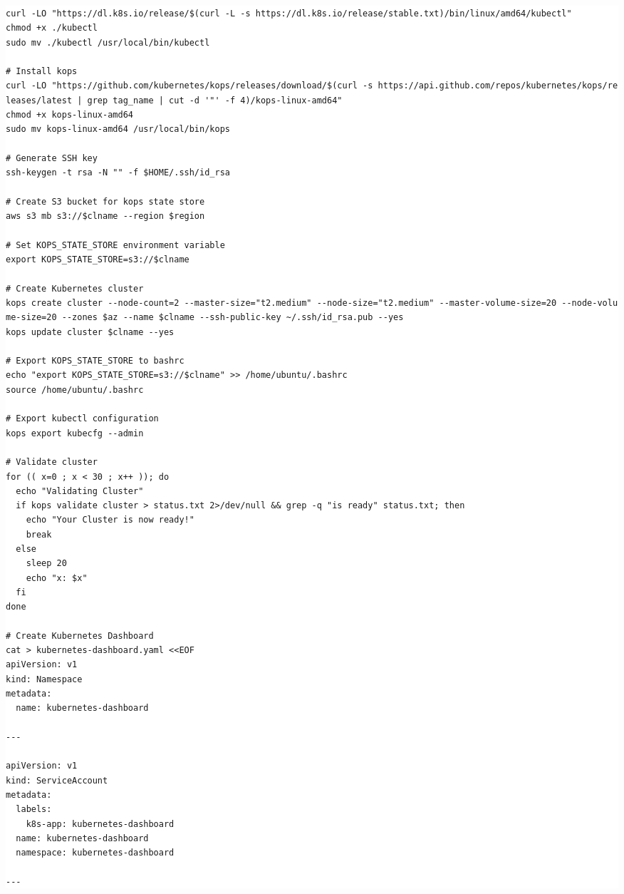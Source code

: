 ```
curl -LO "https://dl.k8s.io/release/$(curl -L -s https://dl.k8s.io/release/stable.txt)/bin/linux/amd64/kubectl"
chmod +x ./kubectl
sudo mv ./kubectl /usr/local/bin/kubectl

# Install kops
curl -LO "https://github.com/kubernetes/kops/releases/download/$(curl -s https://api.github.com/repos/kubernetes/kops/releases/latest | grep tag_name | cut -d '"' -f 4)/kops-linux-amd64"
chmod +x kops-linux-amd64
sudo mv kops-linux-amd64 /usr/local/bin/kops

# Generate SSH key
ssh-keygen -t rsa -N "" -f $HOME/.ssh/id_rsa

# Create S3 bucket for kops state store
aws s3 mb s3://$clname --region $region

# Set KOPS_STATE_STORE environment variable
export KOPS_STATE_STORE=s3://$clname

# Create Kubernetes cluster
kops create cluster --node-count=2 --master-size="t2.medium" --node-size="t2.medium" --master-volume-size=20 --node-volume-size=20 --zones $az --name $clname --ssh-public-key ~/.ssh/id_rsa.pub --yes
kops update cluster $clname --yes

# Export KOPS_STATE_STORE to bashrc
echo "export KOPS_STATE_STORE=s3://$clname" >> /home/ubuntu/.bashrc
source /home/ubuntu/.bashrc

# Export kubectl configuration
kops export kubecfg --admin

# Validate cluster
for (( x=0 ; x < 30 ; x++ )); do
  echo "Validating Cluster"
  if kops validate cluster > status.txt 2>/dev/null && grep -q "is ready" status.txt; then
    echo "Your Cluster is now ready!"
    break
  else
    sleep 20
    echo "x: $x"
  fi
done

# Create Kubernetes Dashboard
cat > kubernetes-dashboard.yaml <<EOF
apiVersion: v1
kind: Namespace
metadata:
  name: kubernetes-dashboard

---

apiVersion: v1
kind: ServiceAccount
metadata:
  labels:
    k8s-app: kubernetes-dashboard
  name: kubernetes-dashboard
  namespace: kubernetes-dashboard

---

```